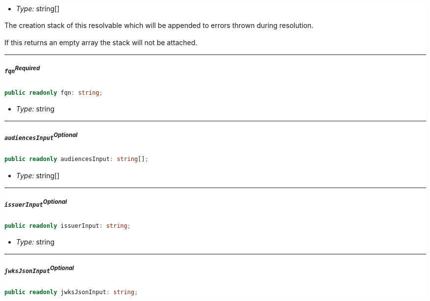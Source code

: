 - *Type:* string[]

The creation stack of this resolvable which will be appended to errors thrown during resolution.

If this returns an empty array the stack will not be attached.

---

##### `fqn`<sup>Required</sup> <a name="fqn" id="@cdktf/provider-databricks.dataDatabricksServicePrincipalFederationPolicies.DataDatabricksServicePrincipalFederationPoliciesPoliciesOidcPolicyOutputReference.property.fqn"></a>

```typescript
public readonly fqn: string;
```

- *Type:* string

---

##### `audiencesInput`<sup>Optional</sup> <a name="audiencesInput" id="@cdktf/provider-databricks.dataDatabricksServicePrincipalFederationPolicies.DataDatabricksServicePrincipalFederationPoliciesPoliciesOidcPolicyOutputReference.property.audiencesInput"></a>

```typescript
public readonly audiencesInput: string[];
```

- *Type:* string[]

---

##### `issuerInput`<sup>Optional</sup> <a name="issuerInput" id="@cdktf/provider-databricks.dataDatabricksServicePrincipalFederationPolicies.DataDatabricksServicePrincipalFederationPoliciesPoliciesOidcPolicyOutputReference.property.issuerInput"></a>

```typescript
public readonly issuerInput: string;
```

- *Type:* string

---

##### `jwksJsonInput`<sup>Optional</sup> <a name="jwksJsonInput" id="@cdktf/provider-databricks.dataDatabricksServicePrincipalFederationPolicies.DataDatabricksServicePrincipalFederationPoliciesPoliciesOidcPolicyOutputReference.property.jwksJsonInput"></a>

```typescript
public readonly jwksJsonInput: string;
```
